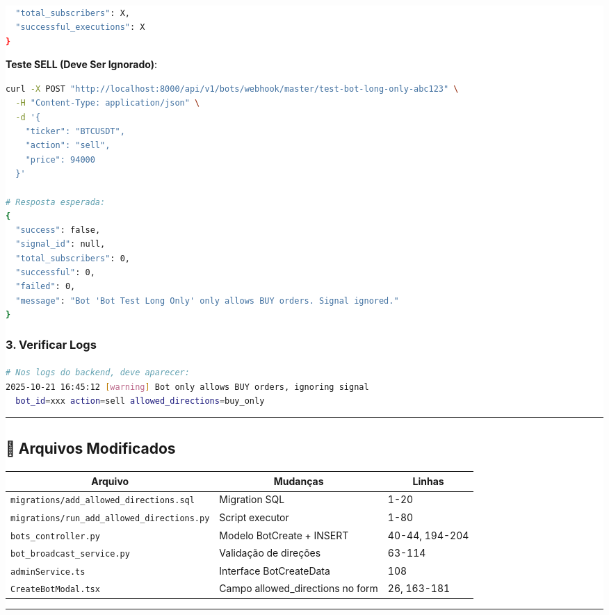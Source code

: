 ```bash
  "total_subscribers": X,
  "successful_executions": X
}
```

**Teste SELL (Deve Ser Ignorado)**:
```bash
curl -X POST "http://localhost:8000/api/v1/bots/webhook/master/test-bot-long-only-abc123" \
  -H "Content-Type: application/json" \
  -d '{
    "ticker": "BTCUSDT",
    "action": "sell",
    "price": 94000
  }'

# Resposta esperada:
{
  "success": false,
  "signal_id": null,
  "total_subscribers": 0,
  "successful": 0,
  "failed": 0,
  "message": "Bot 'Bot Test Long Only' only allows BUY orders. Signal ignored."
}
```

### 3. **Verificar Logs**

```bash
# Nos logs do backend, deve aparecer:
2025-10-21 16:45:12 [warning] Bot only allows BUY orders, ignoring signal
  bot_id=xxx action=sell allowed_directions=buy_only
```

---

## 📁 Arquivos Modificados

| Arquivo | Mudanças | Linhas |
|---------|----------|--------|
| `migrations/add_allowed_directions.sql` | Migration SQL | 1-20 |
| `migrations/run_add_allowed_directions.py` | Script executor | 1-80 |
| `bots_controller.py` | Modelo BotCreate + INSERT | 40-44, 194-204 |
| `bot_broadcast_service.py` | Validação de direções | 63-114 |
| `adminService.ts` | Interface BotCreateData | 108 |
| `CreateBotModal.tsx` | Campo allowed_directions no form | 26, 163-181 |

---
